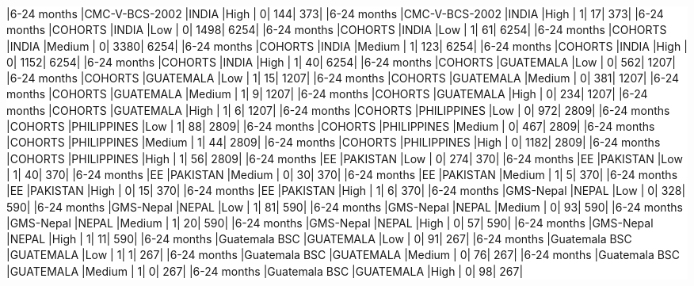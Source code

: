 |6-24 months |CMC-V-BCS-2002 |INDIA        |High     |            0|    144|   373|
|6-24 months |CMC-V-BCS-2002 |INDIA        |High     |            1|     17|   373|
|6-24 months |COHORTS        |INDIA        |Low      |            0|   1498|  6254|
|6-24 months |COHORTS        |INDIA        |Low      |            1|     61|  6254|
|6-24 months |COHORTS        |INDIA        |Medium   |            0|   3380|  6254|
|6-24 months |COHORTS        |INDIA        |Medium   |            1|    123|  6254|
|6-24 months |COHORTS        |INDIA        |High     |            0|   1152|  6254|
|6-24 months |COHORTS        |INDIA        |High     |            1|     40|  6254|
|6-24 months |COHORTS        |GUATEMALA    |Low      |            0|    562|  1207|
|6-24 months |COHORTS        |GUATEMALA    |Low      |            1|     15|  1207|
|6-24 months |COHORTS        |GUATEMALA    |Medium   |            0|    381|  1207|
|6-24 months |COHORTS        |GUATEMALA    |Medium   |            1|      9|  1207|
|6-24 months |COHORTS        |GUATEMALA    |High     |            0|    234|  1207|
|6-24 months |COHORTS        |GUATEMALA    |High     |            1|      6|  1207|
|6-24 months |COHORTS        |PHILIPPINES  |Low      |            0|    972|  2809|
|6-24 months |COHORTS        |PHILIPPINES  |Low      |            1|     88|  2809|
|6-24 months |COHORTS        |PHILIPPINES  |Medium   |            0|    467|  2809|
|6-24 months |COHORTS        |PHILIPPINES  |Medium   |            1|     44|  2809|
|6-24 months |COHORTS        |PHILIPPINES  |High     |            0|   1182|  2809|
|6-24 months |COHORTS        |PHILIPPINES  |High     |            1|     56|  2809|
|6-24 months |EE             |PAKISTAN     |Low      |            0|    274|   370|
|6-24 months |EE             |PAKISTAN     |Low      |            1|     40|   370|
|6-24 months |EE             |PAKISTAN     |Medium   |            0|     30|   370|
|6-24 months |EE             |PAKISTAN     |Medium   |            1|      5|   370|
|6-24 months |EE             |PAKISTAN     |High     |            0|     15|   370|
|6-24 months |EE             |PAKISTAN     |High     |            1|      6|   370|
|6-24 months |GMS-Nepal      |NEPAL        |Low      |            0|    328|   590|
|6-24 months |GMS-Nepal      |NEPAL        |Low      |            1|     81|   590|
|6-24 months |GMS-Nepal      |NEPAL        |Medium   |            0|     93|   590|
|6-24 months |GMS-Nepal      |NEPAL        |Medium   |            1|     20|   590|
|6-24 months |GMS-Nepal      |NEPAL        |High     |            0|     57|   590|
|6-24 months |GMS-Nepal      |NEPAL        |High     |            1|     11|   590|
|6-24 months |Guatemala BSC  |GUATEMALA    |Low      |            0|     91|   267|
|6-24 months |Guatemala BSC  |GUATEMALA    |Low      |            1|      1|   267|
|6-24 months |Guatemala BSC  |GUATEMALA    |Medium   |            0|     76|   267|
|6-24 months |Guatemala BSC  |GUATEMALA    |Medium   |            1|      0|   267|
|6-24 months |Guatemala BSC  |GUATEMALA    |High     |            0|     98|   267|